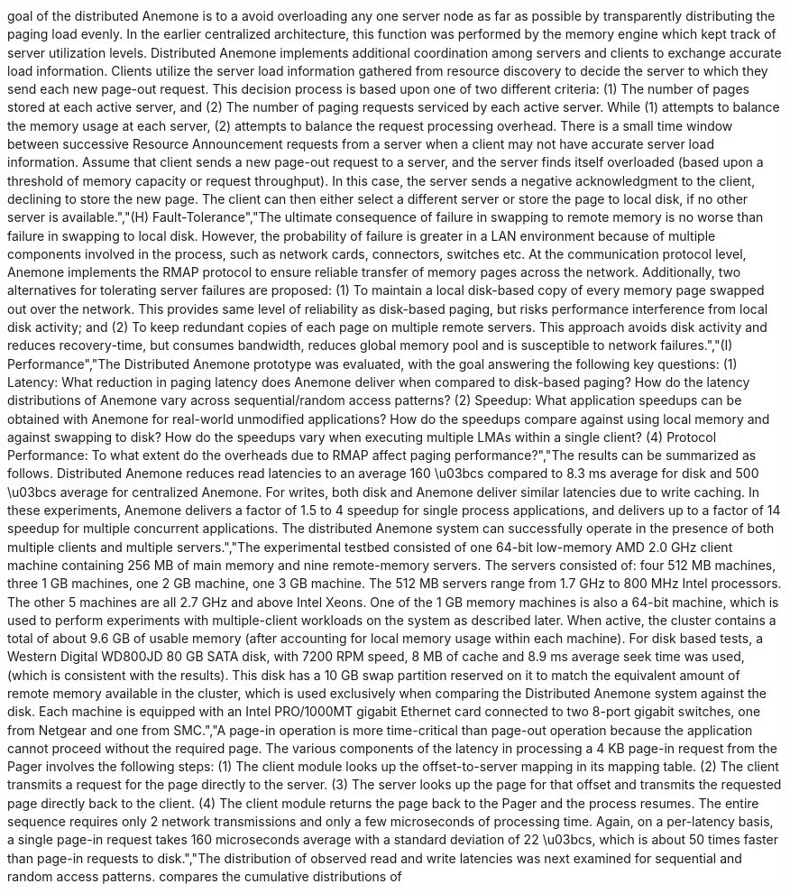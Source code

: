goal of the distributed Anemone is to a avoid overloading any one server node as far as possible by transparently distributing the paging load evenly. In the earlier centralized architecture, this function was performed by the memory engine which kept track of server utilization levels. Distributed Anemone implements additional coordination among servers and clients to exchange accurate load information. Clients utilize the server load information gathered from resource discovery to decide the server to which they send each new page-out request. This decision process is based upon one of two different criteria: (1) The number of pages stored at each active server, and (2) The number of paging requests serviced by each active server. While (1) attempts to balance the memory usage at each server, (2) attempts to balance the request processing overhead. There is a small time window between successive Resource Announcement requests from a server when a client may not have accurate server load information. Assume that client sends a new page-out request to a server, and the server finds itself overloaded (based upon a threshold of memory capacity or request throughput). In this case, the server sends a negative acknowledgment to the client, declining to store the new page. The client can then either select a different server or store the page to local disk, if no other server is available.","(H) Fault-Tolerance","The ultimate consequence of failure in swapping to remote memory is no worse than failure in swapping to local disk. However, the probability of failure is greater in a LAN environment because of multiple components involved in the process, such as network cards, connectors, switches etc. At the communication protocol level, Anemone implements the RMAP protocol to ensure reliable transfer of memory pages across the network. Additionally, two alternatives for tolerating server failures are proposed: (1) To maintain a local disk-based copy of every memory page swapped out over the network. This provides same level of reliability as disk-based paging, but risks performance interference from local disk activity; and (2) To keep redundant copies of each page on multiple remote servers. This approach avoids disk activity and reduces recovery-time, but consumes bandwidth, reduces global memory pool and is susceptible to network failures.","(I) Performance","The Distributed Anemone prototype was evaluated, with the goal answering the following key questions: (1) Latency: What reduction in paging latency does Anemone deliver when compared to disk-based paging? How do the latency distributions of Anemone vary across sequential\/random access patterns? (2) Speedup: What application speedups can be obtained with Anemone for real-world unmodified applications? How do the speedups compare against using local memory and against swapping to disk? How do the speedups vary when executing multiple LMAs within a single client? (4) Protocol Performance: To what extent do the overheads due to RMAP affect paging performance?","The results can be summarized as follows. Distributed Anemone reduces read latencies to an average 160 \u03bcs compared to 8.3 ms average for disk and 500 \u03bcs average for centralized Anemone. For writes, both disk and Anemone deliver similar latencies due to write caching. In these experiments, Anemone delivers a factor of 1.5 to 4 speedup for single process applications, and delivers up to a factor of 14 speedup for multiple concurrent applications. The distributed Anemone system can successfully operate in the presence of both multiple clients and multiple servers.","The experimental testbed consisted of one 64-bit low-memory AMD 2.0 GHz client machine containing 256 MB of main memory and nine remote-memory servers. The servers consisted of: four 512 MB machines, three 1 GB machines, one 2 GB machine, one 3 GB machine. The 512 MB servers range from 1.7 GHz to 800 MHz Intel processors. The other 5 machines are all 2.7 GHz and above Intel Xeons. One of the 1 GB memory machines is also a 64-bit machine, which is used to perform experiments with multiple-client workloads on the system as described later. When active, the cluster contains a total of about 9.6 GB of usable memory (after accounting for local memory usage within each machine). For disk based tests, a Western Digital WD800JD 80 GB SATA disk, with 7200 RPM speed, 8 MB of cache and 8.9 ms average seek time was used, (which is consistent with the results). This disk has a 10 GB swap partition reserved on it to match the equivalent amount of remote memory available in the cluster, which is used exclusively when comparing the Distributed Anemone system against the disk. Each machine is equipped with an Intel PRO\/1000MT gigabit Ethernet card connected to two 8-port gigabit switches, one from Netgear and one from SMC.","A page-in operation is more time-critical than page-out operation because the application cannot proceed without the required page. The various components of the latency in processing a 4 KB page-in request from the Pager involves the following steps: (1) The client module looks up the offset-to-server mapping in its mapping table. (2) The client transmits a request for the page directly to the server. (3) The server looks up the page for that offset and transmits the requested page directly back to the client. (4) The client module returns the page back to the Pager and the process resumes. The entire sequence requires only 2 network transmissions and only a few microseconds of processing time. Again, on a per-latency basis, a single page-in request takes 160 microseconds average with a standard deviation of 22 \u03bcs, which is about 50 times faster than page-in requests to disk.","The distribution of observed read and write latencies was next examined for sequential and random access patterns.  compares the cumulative distributions of